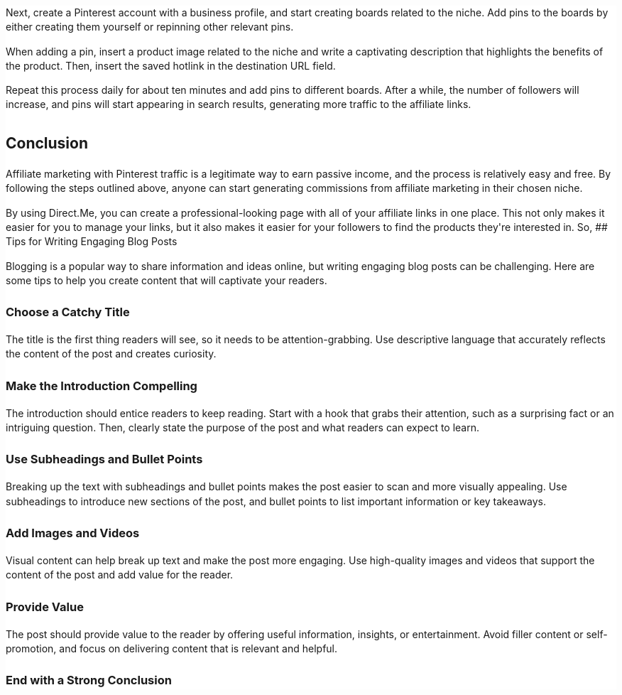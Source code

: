 Next, create a Pinterest account with a business profile, and start creating boards related to the niche. Add pins to the boards by either creating them yourself or repinning other relevant pins.

When adding a pin, insert a product image related to the niche and write a captivating description that highlights the benefits of the product. Then, insert the saved hotlink in the destination URL field.

Repeat this process daily for about ten minutes and add pins to different boards. After a while, the number of followers will increase, and pins will start appearing in search results, generating more traffic to the affiliate links.

## Conclusion

Affiliate marketing with Pinterest traffic is a legitimate way to earn passive income, and the process is relatively easy and free. By following the steps outlined above, anyone can start generating commissions from affiliate marketing in their chosen niche.

By using Direct.Me, you can create a professional-looking page with all of your affiliate links in one place. This not only makes it easier for you to manage your links, but it also makes it easier for your followers to find the products they're interested in. So, ## Tips for Writing Engaging Blog Posts

Blogging is a popular way to share information and ideas online, but writing engaging blog posts can be challenging. Here are some tips to help you create content that will captivate your readers.

### Choose a Catchy Title

The title is the first thing readers will see, so it needs to be attention-grabbing. Use descriptive language that accurately reflects the content of the post and creates curiosity.

### Make the Introduction Compelling

The introduction should entice readers to keep reading. Start with a hook that grabs their attention, such as a surprising fact or an intriguing question. Then, clearly state the purpose of the post and what readers can expect to learn.

### Use Subheadings and Bullet Points

Breaking up the text with subheadings and bullet points makes the post easier to scan and more visually appealing. Use subheadings to introduce new sections of the post, and bullet points to list important information or key takeaways.

### Add Images and Videos

Visual content can help break up text and make the post more engaging. Use high-quality images and videos that support the content of the post and add value for the reader.

### Provide Value

The post should provide value to the reader by offering useful information, insights, or entertainment. Avoid filler content or self-promotion, and focus on delivering content that is relevant and helpful.

### End with a Strong Conclusion
